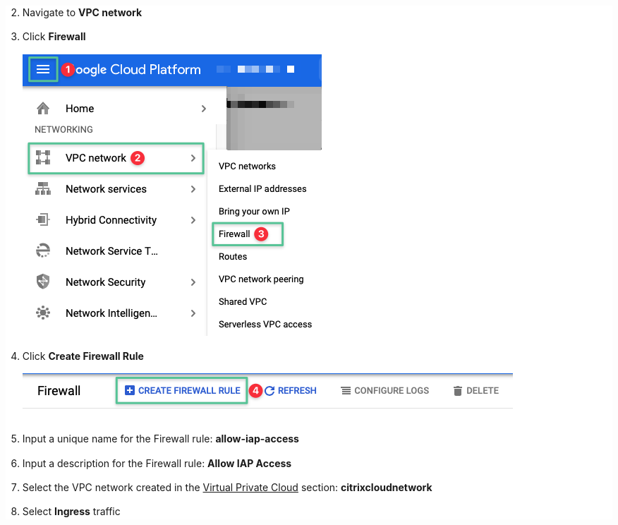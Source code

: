 2.  Navigate to **VPC network**

3.  Click **Firewall**

     ![vpc-networks-firewall](/en-us/tech-zone/build/media/deployment-guides_citrix-virtualization-on-google-cloud_vpc-networks-firewall.png)

4.  Click **Create Firewall Rule**

     ![vpc-networks-firewall-rule](/en-us/tech-zone/build/media/deployment-guides_citrix-virtualization-on-google-cloud_vpc-networks-firewall-rule.png)

5.  Input a unique name for the Firewall rule: **allow-iap-access**

6.  Input a description for the Firewall rule: **Allow IAP Access**

7.  Select the VPC network created in the [Virtual Private Cloud](#_Steps_to_create) section: **citrixcloudnetwork**

8.  Select **Ingress** traffic

